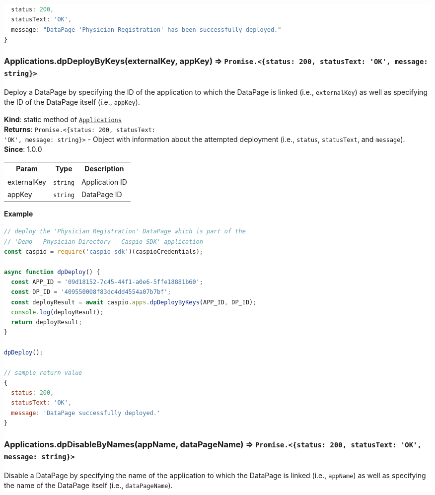 ```js
  status: 200,
  statusText: 'OK',
  message: "DataPage 'Physician Registration' has been successfully deployed."
}
```
<a name="Applications.dpDeployByKeys"></a>

### Applications.dpDeployByKeys(externalKey, appKey) ⇒ <code>Promise.&lt;{status: 200, statusText: &#x27;OK&#x27;, message: string}&gt;</code>
Deploy a DataPage by specifying the ID of the application to which the DataPage is linked (i.e., `externalKey`) as well as specifying the ID of the DataPage itself (i.e., `appKey`).

**Kind**: static method of [<code>Applications</code>](#Applications)  
**Returns**: <code>Promise.&lt;{status: 200, statusText: &#x27;OK&#x27;, message: string}&gt;</code> - Object with information about the attempted deployment (i.e., `status`, `statusText`, and `message`).  
**Since**: 1.0.0  

| Param | Type | Description |
| --- | --- | --- |
| externalKey | <code>string</code> | Application ID |
| appKey | <code>string</code> | DataPage ID |

**Example**  
```js
// deploy the 'Physician Registration' DataPage which is part of the
// 'Demo - Physician Directory - Caspio SDK' application
const caspio = require('caspio-sdk')(caspioCredentials);

async function dpDeploy() {
  const APP_ID = '09d18152-7c45-44f1-a0e6-5ffe18881b60';
  const DP_ID = '409550008f83dc4dd4554a07b7bf';
  const deployResult = await caspio.apps.dpDeployByKeys(APP_ID, DP_ID);
  console.log(deployResult);
  return deployResult;
}

dpDeploy();

// sample return value
{
  status: 200,
  statusText: 'OK',
  message: 'DataPage successfully deployed.'
}
```
<a name="Applications.dpDisableByNames"></a>

### Applications.dpDisableByNames(appName, dataPageName) ⇒ <code>Promise.&lt;{status: 200, statusText: &#x27;OK&#x27;, message: string}&gt;</code>
Disable a DataPage by specifying the name of the application to which the DataPage is linked (i.e., `appName`) as well as specifying the name of the DataPage itself (i.e., `dataPageName`).

